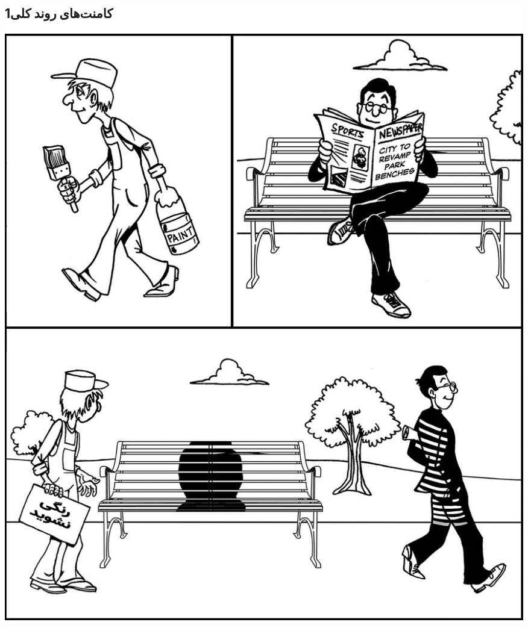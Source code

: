 ## کامنت‌های روند کلی1

<p align="center">
    <img src="https://github.com/Hossein52Hz/The-Art-Of-Readable-Code-Persian/blob/main/05-Knowing-What-to-Comment/img-5-5.png" />
</p>
